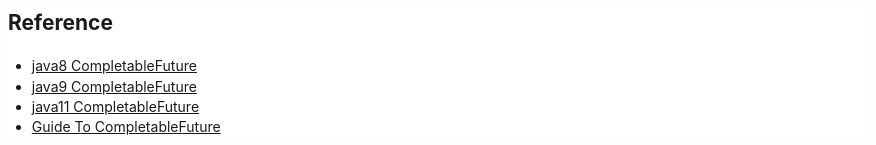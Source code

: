## Reference

- [java8 CompletableFuture](https://docs.oracle.com/javase/8/docs/api/java/util/concurrent/CompletableFuture.html)
- [java9 CompletableFuture](https://docs.oracle.com/javase/9/docs/api/java/util/concurrent/CompletableFuture.html)
- [java11 CompletableFuture](https://docs.oracle.com/en/java/javase/11/docs/api/java.base/java/util/concurrent/CompletableFuture.html)
- [Guide To CompletableFuture](https://www.baeldung.com/java-completablefuture)